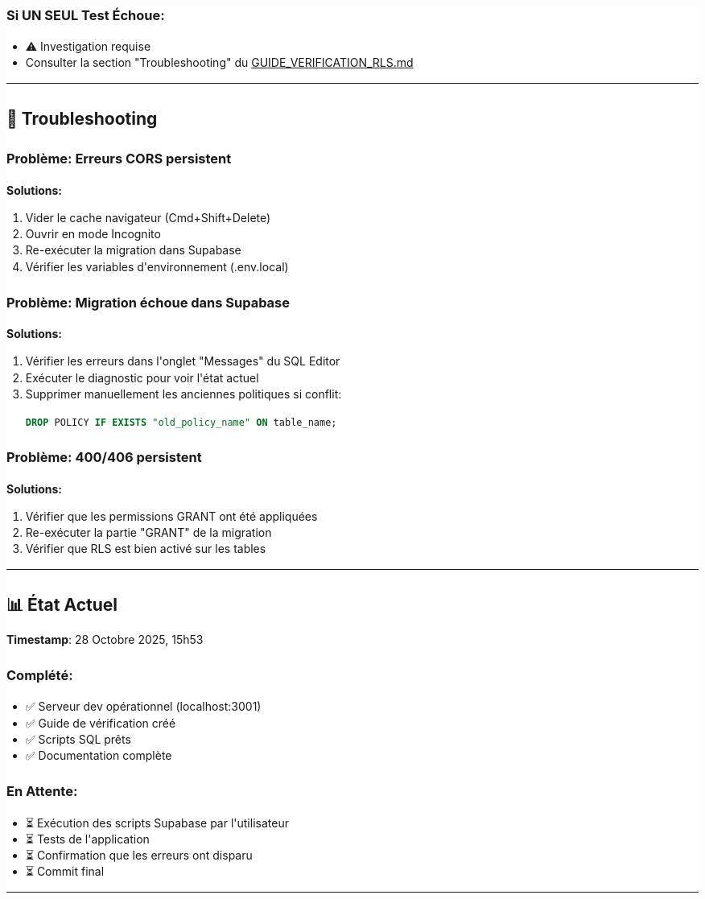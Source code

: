 ### Si UN SEUL Test Échoue:
- ⚠️ Investigation requise
- Consulter la section "Troubleshooting" du [GUIDE_VERIFICATION_RLS.md](GUIDE_VERIFICATION_RLS.md)

---

## 🚨 Troubleshooting

### Problème: Erreurs CORS persistent

**Solutions:**
1. Vider le cache navigateur (Cmd+Shift+Delete)
2. Ouvrir en mode Incognito
3. Re-exécuter la migration dans Supabase
4. Vérifier les variables d'environnement (.env.local)

### Problème: Migration échoue dans Supabase

**Solutions:**
1. Vérifier les erreurs dans l'onglet "Messages" du SQL Editor
2. Exécuter le diagnostic pour voir l'état actuel
3. Supprimer manuellement les anciennes politiques si conflit:
   ```sql
   DROP POLICY IF EXISTS "old_policy_name" ON table_name;
   ```

### Problème: 400/406 persistent

**Solutions:**
1. Vérifier que les permissions GRANT ont été appliquées
2. Re-exécuter la partie "GRANT" de la migration
3. Vérifier que RLS est bien activé sur les tables

---

## 📊 État Actuel

**Timestamp**: 28 Octobre 2025, 15h53

### Complété:
- ✅ Serveur dev opérationnel (localhost:3001)
- ✅ Guide de vérification créé
- ✅ Scripts SQL prêts
- ✅ Documentation complète

### En Attente:
- ⏳ Exécution des scripts Supabase par l'utilisateur
- ⏳ Tests de l'application
- ⏳ Confirmation que les erreurs ont disparu
- ⏳ Commit final

---